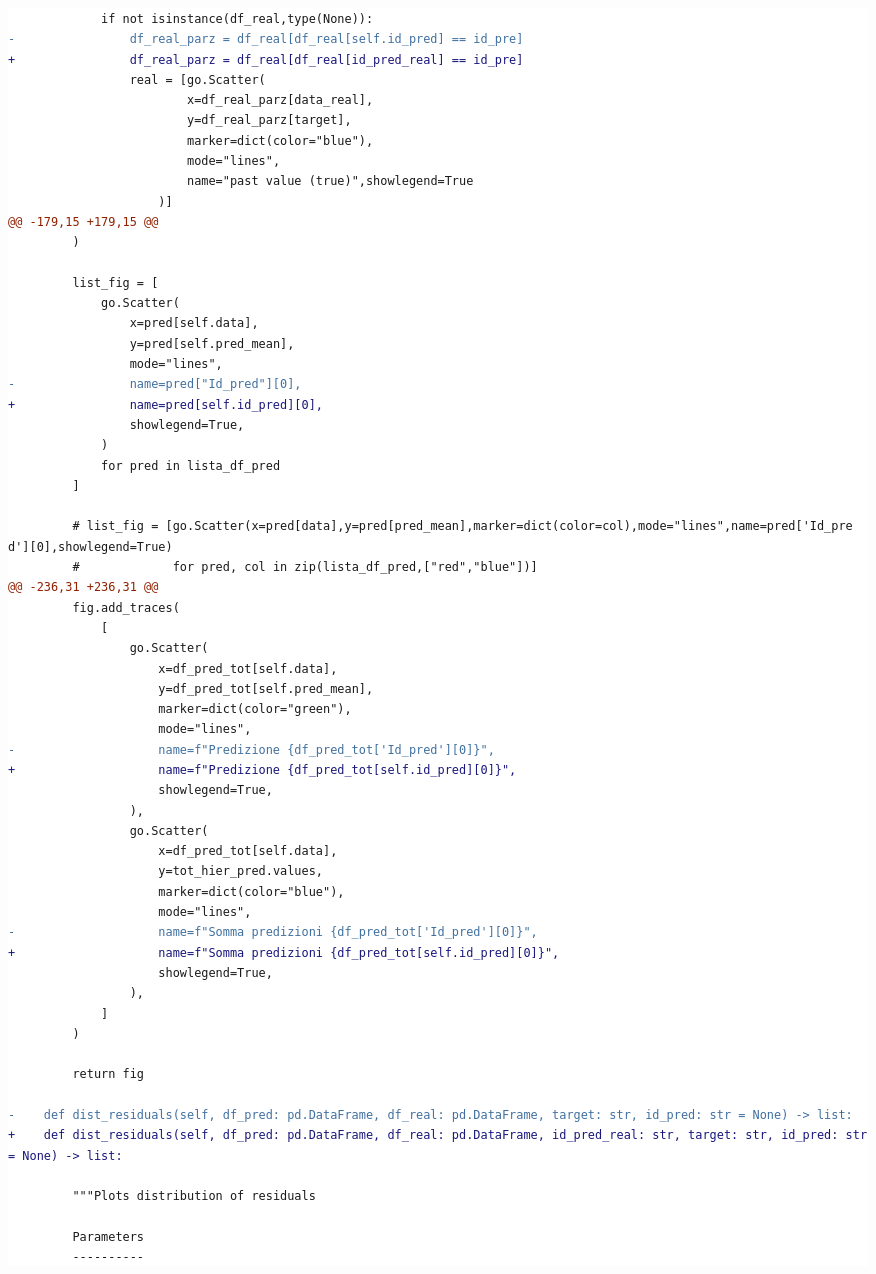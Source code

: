 ```diff
             if not isinstance(df_real,type(None)):
-                df_real_parz = df_real[df_real[self.id_pred] == id_pre]
+                df_real_parz = df_real[df_real[id_pred_real] == id_pre]
                 real = [go.Scatter(
                         x=df_real_parz[data_real],
                         y=df_real_parz[target],
                         marker=dict(color="blue"),
                         mode="lines",
                         name="past value (true)",showlegend=True
                     )]
@@ -179,15 +179,15 @@
         )
 
         list_fig = [
             go.Scatter(
                 x=pred[self.data],
                 y=pred[self.pred_mean],
                 mode="lines",
-                name=pred["Id_pred"][0],
+                name=pred[self.id_pred][0],
                 showlegend=True,
             )
             for pred in lista_df_pred
         ]
 
         # list_fig = [go.Scatter(x=pred[data],y=pred[pred_mean],marker=dict(color=col),mode="lines",name=pred['Id_pred'][0],showlegend=True)
         #             for pred, col in zip(lista_df_pred,["red","blue"])]
@@ -236,31 +236,31 @@
         fig.add_traces(
             [
                 go.Scatter(
                     x=df_pred_tot[self.data],
                     y=df_pred_tot[self.pred_mean],
                     marker=dict(color="green"),
                     mode="lines",
-                    name=f"Predizione {df_pred_tot['Id_pred'][0]}",
+                    name=f"Predizione {df_pred_tot[self.id_pred][0]}",
                     showlegend=True,
                 ),
                 go.Scatter(
                     x=df_pred_tot[self.data],
                     y=tot_hier_pred.values,
                     marker=dict(color="blue"),
                     mode="lines",
-                    name=f"Somma predizioni {df_pred_tot['Id_pred'][0]}",
+                    name=f"Somma predizioni {df_pred_tot[self.id_pred][0]}",
                     showlegend=True,
                 ),
             ]
         )
 
         return fig
     
-    def dist_residuals(self, df_pred: pd.DataFrame, df_real: pd.DataFrame, target: str, id_pred: str = None) -> list:
+    def dist_residuals(self, df_pred: pd.DataFrame, df_real: pd.DataFrame, id_pred_real: str, target: str, id_pred: str = None) -> list:
 
         """Plots distribution of residuals
 
         Parameters
         ----------
```